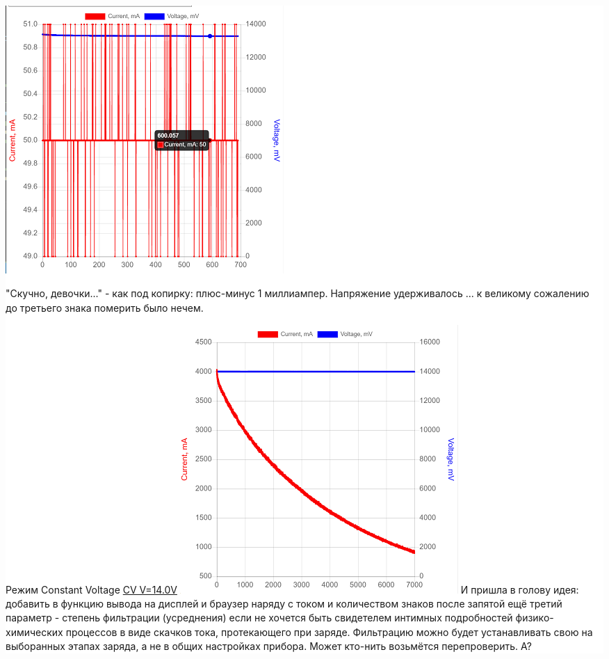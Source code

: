 ![](https://github.com/olmoro/MKlon2.8/blob/main/Documents/Img/20230312/CC_0050mA.png)

"Скучно, девочки..." - как под копирку: плюс-минус 1 миллиампер. Напряжение удерживалось ... к великому сожалению до третьего знака померить было нечем.

Режим Constant Voltage [CV V=14.0V](https://github.com/olmoro/MKlon2.8/blob/main/Documents/Img/20230312/CV_14000mV_3.png)
![](https://github.com/olmoro/MKlon2.8/blob/main/Documents/Img/20230312/CV_14000mV_3.png)
И пришла в голову идея: добавить в функцию вывода на дисплей и браузер наряду с током и количеством знаков после запятой ещё третий параметр - степень фильтрации (усреднения) если не хочется быть свидетелем интимных подробностей физико-химических процессов в виде скачков тока, протекающего при заряде. Фильтрацию можно будет устанавливать свою на выборанных этапах заряда, а не в общих настройках прибора. Может кто-нить возьмётся перепроверить. А?

